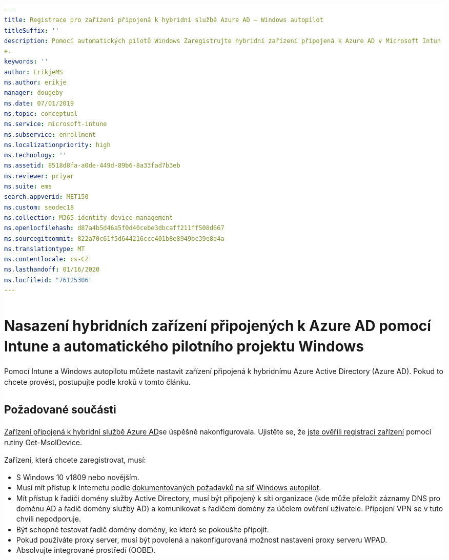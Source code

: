 ```yaml
---
title: Registrace pro zařízení připojená k hybridní službě Azure AD – Windows autopilot
titleSuffix: ''
description: Pomocí automatických pilotů Windows Zaregistrujte hybridní zařízení připojená k Azure AD v Microsoft Intune.
keywords: ''
author: ErikjeMS
ms.author: erikje
manager: dougeby
ms.date: 07/01/2019
ms.topic: conceptual
ms.service: microsoft-intune
ms.subservice: enrollment
ms.localizationpriority: high
ms.technology: ''
ms.assetid: 8518d8fa-a0de-449d-89b6-8a33fad7b3eb
ms.reviewer: priyar
ms.suite: ems
search.appverid: MET150
ms.custom: seodec18
ms.collection: M365-identity-device-management
ms.openlocfilehash: d87a4b5d46a5f0d40cebe3dbcaff211ff508d667
ms.sourcegitcommit: 822a70c61f5d644216ccc401b8e8949bc39e8d4a
ms.translationtype: MT
ms.contentlocale: cs-CZ
ms.lasthandoff: 01/16/2020
ms.locfileid: "76125306"
---
```

# <a name="deploy-hybrid-azure-ad-joined-devices-by-using-intune-and-windows-autopilot"></a>Nasazení hybridních zařízení připojených k Azure AD pomocí Intune a automatického pilotního projektu Windows
Pomocí Intune a Windows autopilotu můžete nastavit zařízení připojená k hybridnímu Azure Active Directory (Azure AD). Pokud to chcete provést, postupujte podle kroků v tomto článku.

## <a name="prerequisites"></a>Požadované součásti

[Zařízení připojená k hybridní službě Azure AD](https://docs.microsoft.com/azure/active-directory/devices/hybrid-azuread-join-plan)se úspěšně nakonfigurovala. Ujistěte se, že [jste ověřili registraci zařízení](https://docs.microsoft.com/azure/active-directory/devices/hybrid-azuread-join-managed-domains#verify-the-registration) pomocí rutiny Get-MsolDevice.

Zařízení, která chcete zaregistrovat, musí:
- S Windows 10 v1809 nebo novějším.
- Musí mít přístup k Internetu podle [dokumentovaných požadavků na síť Windows autopilot](https://docs.microsoft.com/windows/deployment/windows-autopilot/windows-autopilot-requirements#networking-requirements).
- Mít přístup k řadiči domény služby Active Directory, musí být připojený k síti organizace (kde může přeložit záznamy DNS pro doménu AD a řadič domény služby AD) a komunikovat s řadičem domény za účelem ověření uživatele. Připojení VPN se v tuto chvíli nepodporuje.
- Být schopné testovat řadič domény domény, ke které se pokoušíte připojit.
- Pokud používáte proxy server, musí být povolená a nakonfigurovaná možnost nastavení proxy serveru WPAD.
- Absolvujte integrované prostředí (OOBE).

